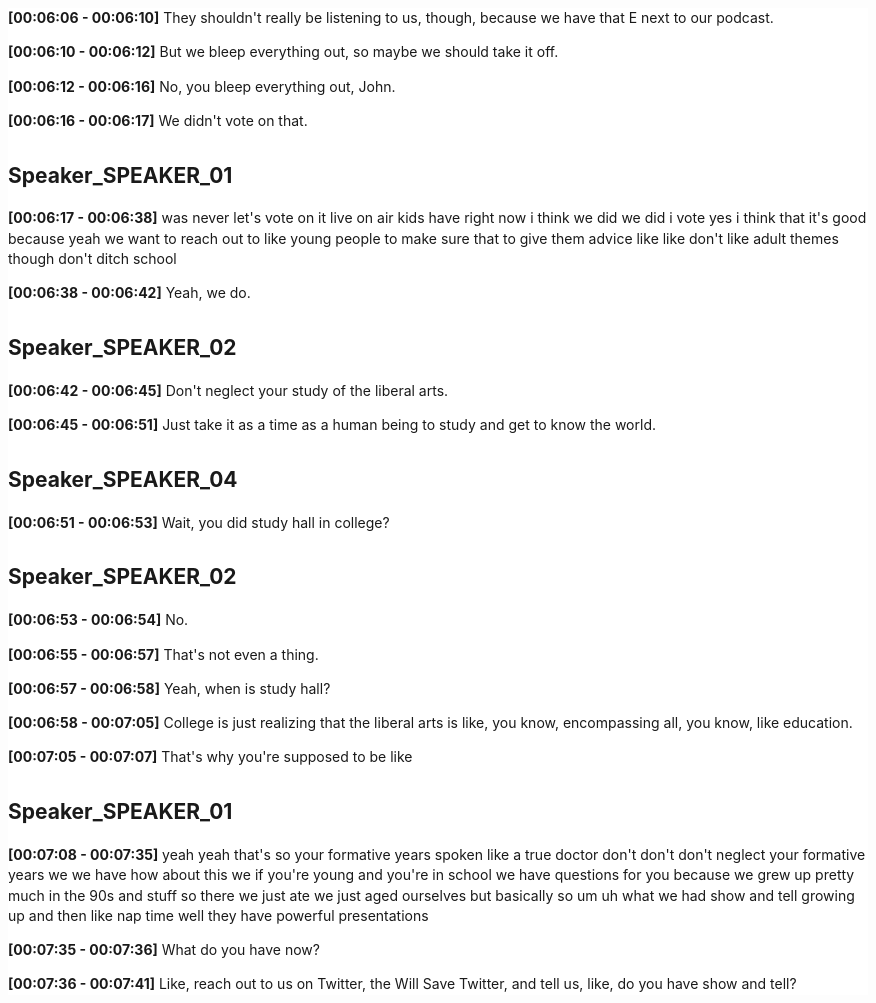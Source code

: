 **[00:06:06 - 00:06:10]** They shouldn't really be listening to us, though, because we have that E next to our podcast.

**[00:06:10 - 00:06:12]** But we bleep everything out, so maybe we should take it off.

**[00:06:12 - 00:06:16]** No, you bleep everything out, John.

**[00:06:16 - 00:06:17]** We didn't vote on that.


## Speaker_SPEAKER_01

**[00:06:17 - 00:06:38]** was never let's vote on it live on air kids have right now i think we did we did i vote yes i think that it's good because yeah we want to reach out to like young people to make sure that to give them advice like like don't like adult themes though don't ditch school

**[00:06:38 - 00:06:42]** Yeah, we do.


## Speaker_SPEAKER_02

**[00:06:42 - 00:06:45]** Don't neglect your study of the liberal arts.

**[00:06:45 - 00:06:51]** Just take it as a time as a human being to study and get to know the world.


## Speaker_SPEAKER_04

**[00:06:51 - 00:06:53]** Wait, you did study hall in college?


## Speaker_SPEAKER_02

**[00:06:53 - 00:06:54]** No.

**[00:06:55 - 00:06:57]** That's not even a thing.

**[00:06:57 - 00:06:58]** Yeah, when is study hall?

**[00:06:58 - 00:07:05]** College is just realizing that the liberal arts is like, you know, encompassing all, you know, like education.

**[00:07:05 - 00:07:07]** That's why you're supposed to be like


## Speaker_SPEAKER_01

**[00:07:08 - 00:07:35]** yeah yeah that's so your formative years spoken like a true doctor don't don't don't neglect your formative years we we have how about this we if you're young and you're in school we have questions for you because we grew up pretty much in the 90s and stuff so there we just ate we just aged ourselves but basically so um uh what we had show and tell growing up and then like nap time well they have powerful presentations

**[00:07:35 - 00:07:36]** What do you have now?

**[00:07:36 - 00:07:41]** Like, reach out to us on Twitter, the Will Save Twitter, and tell us, like, do you have show and tell?
